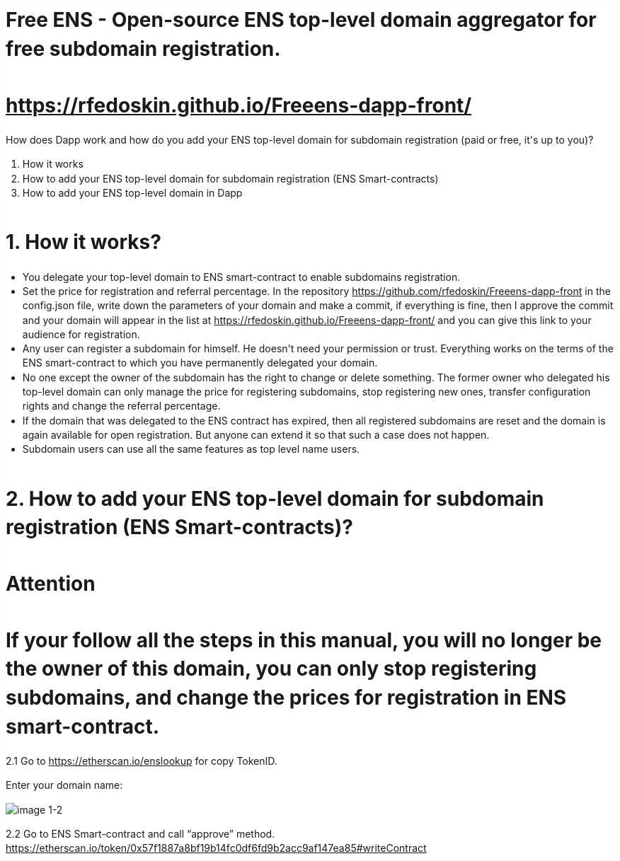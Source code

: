 # Free ENS - Open-source ENS top-level domain aggregator for free subdomain registration.
# https://rfedoskin.github.io/Freeens-dapp-front/

How does Dapp work and how do you add your ENS top-level domain for subdomain registration (paid or free, it's up to you)?

1. How it works
2. How to add your ENS top-level domain for subdomain registration (ENS Smart-contracts)
3. How to add your ENS top-level domain in Dapp

# 1. How it works?

- You delegate your top-level domain to ENS smart-contract to enable subdomains registration.
- Set the price for registration and referral percentage.
In the repository https://github.com/rfedoskin/Freeens-dapp-front in the config.json file, write down the parameters of your domain and make a commit, if everything is fine, then I approve the commit and your domain will appear in the list at https://rfedoskin.github.io/Freeens-dapp-front/ and you can give this link to your audience for registration. 
- Any user can register a subdomain for himself. He doesn't need your permission or trust. Everything works on the terms of the ENS smart-contract to which you have permanently delegated your domain.
- No one except the owner of the subdomain has the right to change or delete something. The former owner who delegated his top-level domain can only manage the price for registering subdomains, stop registering new ones, transfer configuration rights and change the referral percentage.
- If the domain that was delegated to the ENS contract has expired, then all registered subdomains are reset and the domain is again available for open registration. But anyone can extend it so that such a case does not happen.
- Subdomain users can use all the same features as top level name users.

# 2. How to add your ENS top-level domain for subdomain registration (ENS Smart-contracts)?

# Attention
# If your follow all the steps in this manual, you will no longer be the owner of this domain, you can only stop registering subdomains, and change the prices for  registration in ENS smart-contract.

2.1 Go to https://etherscan.io/enslookup for copy TokenID.

Enter your domain name:

![image 1-2](https://user-images.githubusercontent.com/55558577/222940334-0cffeb04-137b-469a-bce1-c687a1791ae4.png)

2.2 Go to ENS Smart-contract and call “approve” method.
https://etherscan.io/token/0x57f1887a8bf19b14fc0df6fd9b2acc9af147ea85#writeContract
